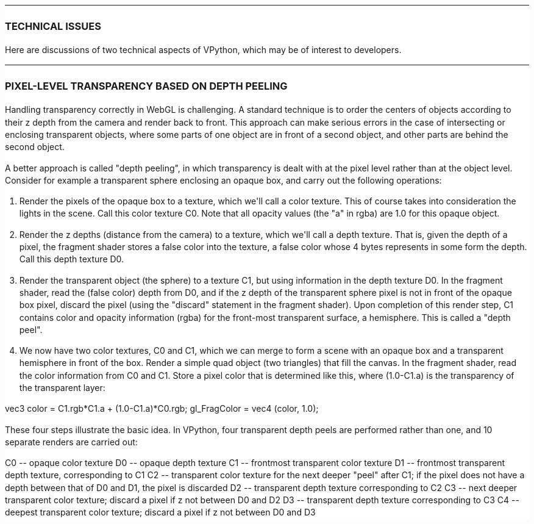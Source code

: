 ---------------------------------------------
### TECHNICAL ISSUES

Here are discussions of two technical aspects of VPython, which may be of interest to developers.

---------------------------------------------
### PIXEL-LEVEL TRANSPARENCY BASED ON DEPTH PEELING

Handling transparency correctly in WebGL is challenging. A standard technique is to order the centers of objects according to their z depth from the camera and render back to front. This approach can make serious errors in the case of intersecting or enclosing transparent objects, where some parts of one object are in front of a second object, and other parts are behind the second object.

A better approach is called "depth peeling", in which transparency is dealt with at the pixel level rather than at the object level. Consider for example a transparent sphere enclosing an opaque box, and carry out the following operations:

1) Render the pixels of the opaque box to a texture, which we'll call a color texture. This of course takes into consideration the lights in the scene. Call this color texture C0. Note that all opacity values (the "a" in rgba) are 1.0 for this opaque object.

2) Render the z depths (distance from the camera) to a texture, which we'll call a depth texture. That is, given the depth of a pixel, the fragment shader stores a false color into the texture, a false color whose 4 bytes represents in some form the depth. Call this depth texture D0.

3) Render the transparent object (the sphere) to a texture C1, but using information in the depth texture D0. In the fragment shader, read the (false color) depth from D0, and if the z depth of the transparent sphere pixel is not in front of the opaque box pixel, discard the pixel (using the "discard" statement in the fragment shader). Upon completion of this render step, C1 contains color and opacity information (rgba) for the front-most transparent surface, a hemisphere. This is called a "depth peel".

4) We now have two color textures, C0 and C1, which we can merge to form a scene with an opaque box and a transparent hemisphere in front of the box. Render a simple quad object (two triangles) that fill the canvas. In the fragment shader, read the color information from C0 and C1. Store a pixel color that is determined like this, where (1.0-C1.a) is the transparency of the transparent layer:

vec3 color = C1.rgb*C1.a +
            (1.0-C1.a)*C0.rgb;
gl_FragColor = vec4 (color, 1.0);

These four steps illustrate the basic idea. In VPython, four transparent depth peels are performed rather than one, and 10 separate renders are carried out:

C0 -- opaque color texture
D0 -- opaque depth texture
C1 -- frontmost transparent color texture
D1 -- frontmost transparent depth texture, corresponding to C1
C2 -- transparent color texture for the next deeper "peel" after C1; if the pixel does not have a depth between that of D0 and D1, the pixel is discarded
D2 -- transparent depth texture corresponding to C2
C3 -- next deeper transparent color texture; discard a pixel if z not between D0 and D2
D3 -- transparent depth texture corresponding to C3
C4 -- deepest transparent color texture; discard a pixel if z not between D0 and D3
